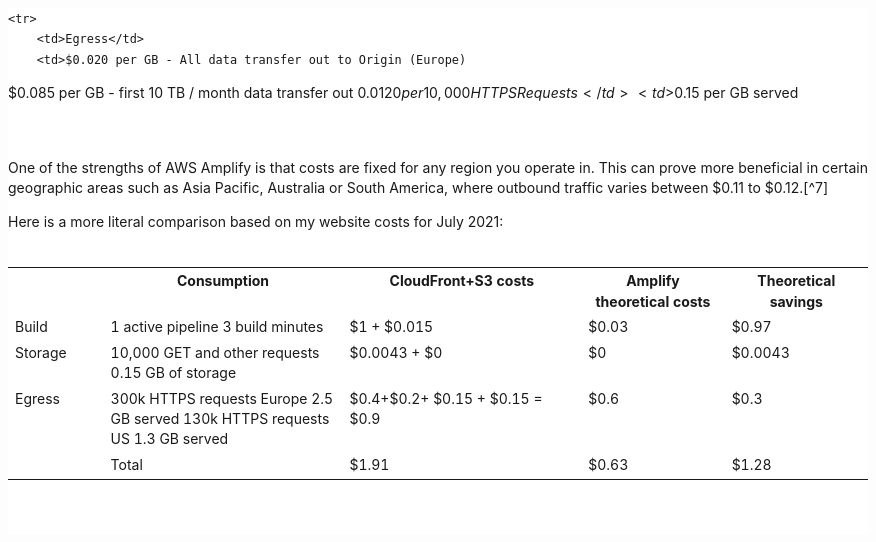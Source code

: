 	<tr>
		<td>Egress</td>
		<td>$0.020 per GB - All data transfer out to Origin (Europe)
$0.085 per GB - first 10 TB / month data transfer out
$0.0120 per 10,000 HTTPS Requests</td> 
		<td>$0.15 per GB served</td>
	</tr>
</table>
<br></br>
One of the strengths of AWS Amplify is that costs are fixed for any region you operate in. This can prove more beneficial in certain geographic areas such as Asia Pacific, Australia or South America, where outbound traffic varies between $0.11 to $0.12.[^7]

Here is a more literal comparison based on my website costs for July 2021:
<br></br>

<table>
	<col style="width:10%">
	<col style="width:25%">
	<col style="width:25%">
    <col style="width:15%">
    <col style="width:15%">
	  <tr>
		<th></th>
		<th>Consumption</th> 
		<th>CloudFront+S3 costs</th>
		<th>Amplify theoretical costs</th>
        <th>Theoretical savings</th>
	  </tr>
	  <tr>
		<td>Build</td>
		<td>1 active pipeline
3 build minutes</td> 
		<td>$1 + $0.015</td>
		<td>$0.03</td>
        <td>$0.97</td>
	  </tr>
	<tr>
		<td>Storage</td>
		<td>10,000 GET and other requests
0.15 GB of storage</td> 
		<td>$0.0043 + $0</td>
		<td>$0</td>
        <td>$0.0043</td>
	</tr>
	<tr>
		<td>Egress</td>
		<td>300k HTTPS requests Europe
2.5 GB served
130k HTTPS requests US
1.3 GB served</td> 
		<td>$0.4+$0.2+ $0.15 + $0.15 = $0.9</td>
		<td>$0.6</td>
        <td>$0.3</td>
	</tr>
	<tr>
		<td></td>
		<td>Total</td> 
		<td>$1.91</td>
		<td>$0.63</td>
        <td>$1.28</td>
	</tr>
</table>
<br></br>


[^1]: I even considered at the beginning to reserve 2 instances for 3 years to decrease the cost and discovered that the smallest instance sizes (t2.micro and t2.nano) were not eligible.
[^2]: For the curious reader, I’ve detailed in [a previous post]({{< relref "secure-your-site-with-lambda-edge.md" >}}) how I achieved this result.
[^3]: AWS’ Content Delivery Network, used to locally cache static data and thus cut down egress costs.
[^4]: From which the pricing model has been largely inspired.
[^5]: _Beware_: I got an error at this step because the main root domain (aristidebouix.cloud) was still attached to the old CloudFront distribution. If you also migrate your website from a Cloudfront+S3 setup to Amplify you should first remember to remove the domain redirection in your old CloudFront distribution.
[^7]: _Note_: the cost to serve HTTP requests is actually lower on CloudFront than for HTTPS requests probably due to a slightly lower impact on server CPUs. If as me you block or redirect HTTP requests then all your traffic will be billed as HTTPS requests.
[^8]: To the exception perhaps if your main market is located in expensive AWS regions such as South America, Australia or Asia Pacific.